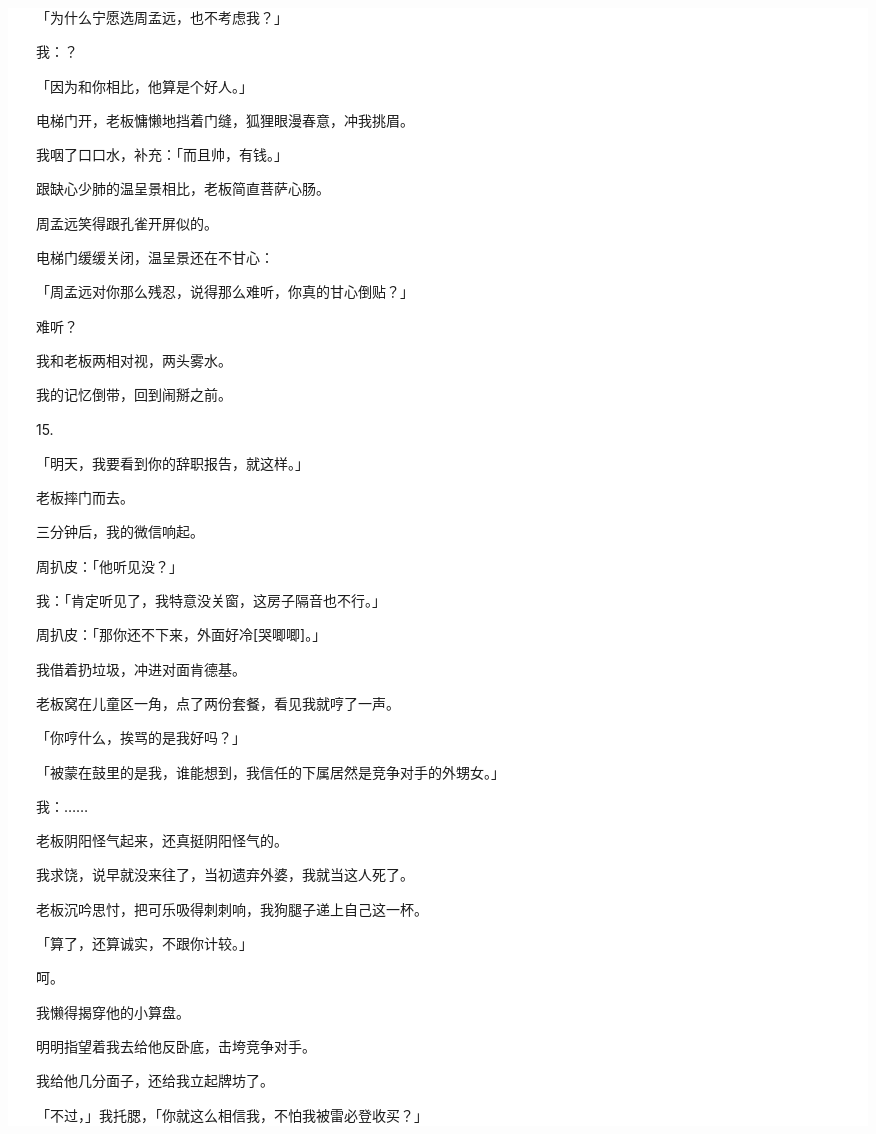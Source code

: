 &emsp;&emsp;「为什么宁愿选周孟远，也不考虑我？」  
  
&emsp;&emsp;我：？  
  
&emsp;&emsp;「因为和你相比，他算是个好人。」  
  
&emsp;&emsp;电梯门开，老板慵懒地挡着门缝，狐狸眼漫春意，冲我挑眉。  
  
&emsp;&emsp;我咽了口口水，补充：「而且帅，有钱。」  
  
&emsp;&emsp;跟缺心少肺的温呈景相比，老板简直菩萨心肠。  
  
&emsp;&emsp;周孟远笑得跟孔雀开屏似的。  
  
&emsp;&emsp;电梯门缓缓关闭，温呈景还在不甘心：  
  
&emsp;&emsp;「周孟远对你那么残忍，说得那么难听，你真的甘心倒贴？」  
  
&emsp;&emsp;难听？  
  
&emsp;&emsp;我和老板两相对视，两头雾水。  
  
&emsp;&emsp;我的记忆倒带，回到闹掰之前。  
  
&emsp;&emsp;15.  
  
&emsp;&emsp;「明天，我要看到你的辞职报告，就这样。」  
  
&emsp;&emsp;老板摔门而去。  
  
&emsp;&emsp;三分钟后，我的微信响起。  
  
&emsp;&emsp;周扒皮：「他听见没？」  
  
&emsp;&emsp;我：「肯定听见了，我特意没关窗，这房子隔音也不行。」  
  
&emsp;&emsp;周扒皮：「那你还不下来，外面好冷[哭唧唧]。」  
  
&emsp;&emsp;我借着扔垃圾，冲进对面肯德基。  
  
&emsp;&emsp;老板窝在儿童区一角，点了两份套餐，看见我就哼了一声。  
  
&emsp;&emsp;「你哼什么，挨骂的是我好吗？」  
  
&emsp;&emsp;「被蒙在鼓里的是我，谁能想到，我信任的下属居然是竞争对手的外甥女。」  
  
&emsp;&emsp;我：……  
  
&emsp;&emsp;老板阴阳怪气起来，还真挺阴阳怪气的。  
  
&emsp;&emsp;我求饶，说早就没来往了，当初遗弃外婆，我就当这人死了。  
  
&emsp;&emsp;老板沉吟思忖，把可乐吸得刺刺响，我狗腿子递上自己这一杯。  
  
&emsp;&emsp;「算了，还算诚实，不跟你计较。」  
  
&emsp;&emsp;呵。  
  
&emsp;&emsp;我懒得揭穿他的小算盘。  
  
&emsp;&emsp;明明指望着我去给他反卧底，击垮竞争对手。  
  
&emsp;&emsp;我给他几分面子，还给我立起牌坊了。  
  
&emsp;&emsp;「不过，」我托腮，「你就这么相信我，不怕我被雷必登收买？」  
  